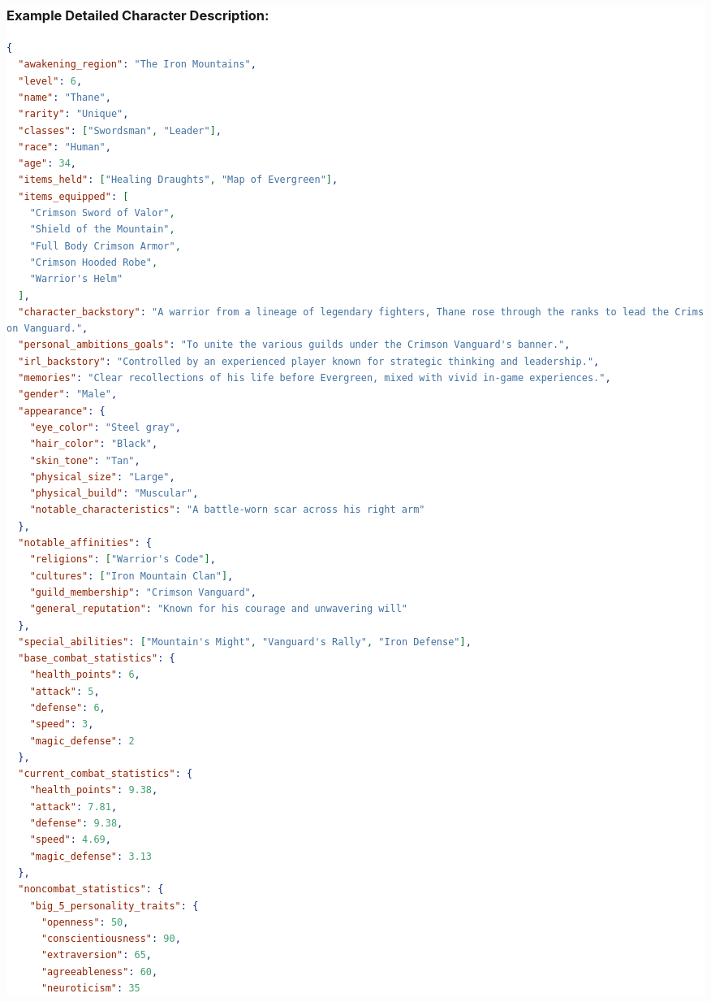 ### Example Detailed Character Description:

```json
{
  "awakening_region": "The Iron Mountains",
  "level": 6,
  "name": "Thane",
  "rarity": "Unique",
  "classes": ["Swordsman", "Leader"],
  "race": "Human",
  "age": 34,
  "items_held": ["Healing Draughts", "Map of Evergreen"],
  "items_equipped": [
    "Crimson Sword of Valor",
    "Shield of the Mountain",
    "Full Body Crimson Armor",
    "Crimson Hooded Robe",
    "Warrior's Helm"
  ],
  "character_backstory": "A warrior from a lineage of legendary fighters, Thane rose through the ranks to lead the Crimson Vanguard.",
  "personal_ambitions_goals": "To unite the various guilds under the Crimson Vanguard's banner.",
  "irl_backstory": "Controlled by an experienced player known for strategic thinking and leadership.",
  "memories": "Clear recollections of his life before Evergreen, mixed with vivid in-game experiences.",
  "gender": "Male",
  "appearance": {
    "eye_color": "Steel gray",
    "hair_color": "Black",
    "skin_tone": "Tan",
    "physical_size": "Large",
    "physical_build": "Muscular",
    "notable_characteristics": "A battle-worn scar across his right arm"
  },
  "notable_affinities": {
    "religions": ["Warrior's Code"],
    "cultures": ["Iron Mountain Clan"],
    "guild_membership": "Crimson Vanguard",
    "general_reputation": "Known for his courage and unwavering will"
  },
  "special_abilities": ["Mountain's Might", "Vanguard's Rally", "Iron Defense"],
  "base_combat_statistics": {
    "health_points": 6,
    "attack": 5,
    "defense": 6,
    "speed": 3,
    "magic_defense": 2
  },
  "current_combat_statistics": {
    "health_points": 9.38,
    "attack": 7.81,
    "defense": 9.38,
    "speed": 4.69,
    "magic_defense": 3.13
  },
  "noncombat_statistics": {
    "big_5_personality_traits": {
      "openness": 50,
      "conscientiousness": 90,
      "extraversion": 65,
      "agreeableness": 60,
      "neuroticism": 35
```